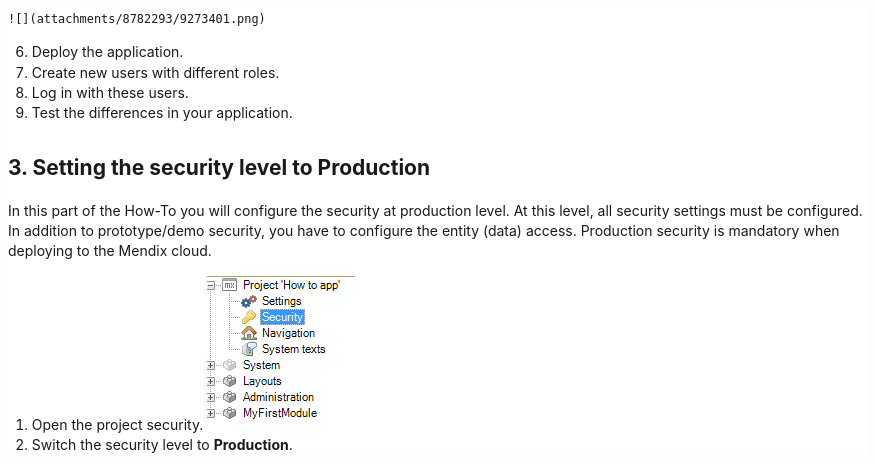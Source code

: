     ![](attachments/8782293/9273401.png)
6.  Deploy the application.
7.  Create new users with different roles.
8.  Log in with these users.
9.  Test the differences in your application.

## 3\. Setting the security level to Production

In this part of the How-To you will configure the security at production level. At this level, all security settings must be configured. In addition to prototype/demo security, you have to configure the entity (data) access. Production security is mandatory when deploying to the Mendix cloud.

1.  Open the project security.
    ![](attachments/8782293/9273384.png)
2.  Switch the security level to **Production**.